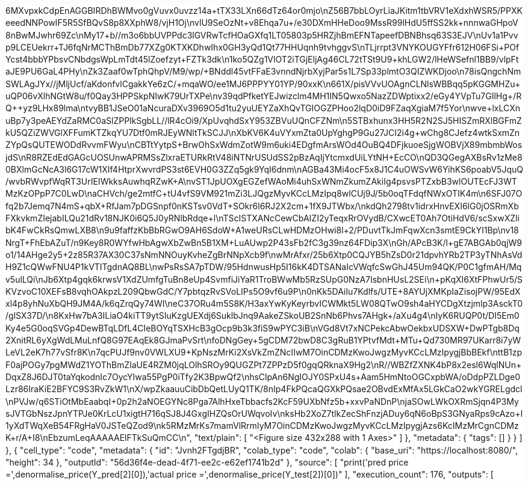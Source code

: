 6MXvpxkCdpEnAGGBIRDhBWMvo0gVuvx0uvzz14a+tTX33LXn66dTz64or0mjo\nZ56B7bbLOyrLiaJKitm1tbVRV1eXdxhWSR5/PPXKeeedNNPowIF5R5SfBQvS8p8XXphW8/vjH1Oj\nvlU9SeOzNt+v8Ehqa7u+/e30DXmHHeDoo9MssR99lHdU5ffSS2kk+nnnwaGHpoV8nBwMJwhr69Zc\nMy17+b//m3o6bbUVPPdc3lGVRwTcfHOaGXfq1LT05803p5HRZjhBmEFNTapeefDBNBhsq63S3EJV\nUv1a1Pvvp9LCEUekrr+TJ6fqNrMCThBmDb77XZg0KTXKDhwIhx0GH3yQd1Qt77HHUqnh9tvhggvS\nTLjrrpt3VNYKOUGYFfr612H06FSi+POfYcst4bbbYPbsvCNbdgsWpLmTdt45lZoefzyt+FZTk3dk\n1ko5QZg1VlOT2iTGjEljAg46CL72tTSt9U9+khLGW2/lHeWSefnl1BB9/vlpFtaJE9PU6GaL4PHy\nZk3Zaaf0wTphQhpV/M9/wp/+BNddl45vtFFaE3vnndNjrbXyjPar5s1L7Sp33plmtO3QIZWKDjoo\n78isQngchNmSWLAgJYx//jMljUcf/aKdonfvlCgakkYe6zC/+mqaWO/ee1MJ6PPPYY01YP/90xxK\n661X/pisVVvUOAgnCLNlsWBBqq5pKGGMHZu+uQP06vXlhNGtW8u/f0Qay3HPPSkpNIwK79UrTXPe\nv39qdPfketYEJwizclm4MH1IN5Qwxo5NazZDWptixx2/eGy4YVpTu7GIlHg+/RQ++yz9LHx89lma\ntvyBB1JSeO01aNcuraDXv3969O5d1tu2yuUEYZaXhQvTGIOGZPHoo2lqD0iD9FZaqXgiaM7f5Yor\nwve+lxLCXnuBp7y3peAEYdZaRMC0aSlZPPlkSgbLL//lR4cOi9/XpUvqhdSxY953ZBVuUQnCFZNm\n5STBxhunx3HH5R2N2SJ5HISZmRXlBGFmZkU5QZiZWVGlXFFumKTZkqYU7Dtf0mRJEyWNltTkSCJJ\nXbKV6K4uVYxmZta0UpYghgP9Gu27JCI2i4g+wChg8CJefz4wtkSxmZnZYpQsQUTEWODdRvvmFWyu\nCBTtYytpS+BrwOhSxWdmZotW9m6uki4EDgfmArsWOd4OuBQ4DFjkuoeSjgWOBVjX89mbmbWosjdS\nR8RZEdEdGAGcUOSUnwAPRMSsZlxraETURkRtV48iNTNrUSUdSS2pBzAqIjYtcmxdUiLYtNH+EcCO\nQD3QGegAXBsRv1zMe80BXlmGcNcA3l6G17cW1XIf4HtprXwvrdPS3st6EVH0G3ZZq5gk9YqI6dnm\nAGBa43Mi4ocF5x8J1C4uOWSvW6YihKS6poabV5JquQ/wvbRWvpfWqRT3UrIEIWkksAuwhqRZwK+A\nvST1JpUOXgEGZefWAoMi4uhSxWNmZkumZAkiIg4psvsPTZxbB3wlOUTEcFJ3WTMzKzOPpP7C0LwD\naCHVch/ge2mtfC+tU4vfS9VM921mZi3LJQgzMyvKCcLMzIpq8wlCUj9J/5b0oqTFdqfNWxOTIK4m\n6SFJ07Ofq2b7Jemq7N4mS+qbX+RfJam7pDGSnpf0nKSTsv0VdT+SOkr6l6RJ2X2cm+1fX9JTWbx/\nkdQh2798tv1idrxHnvEXI6lG0jOSRmXbFXkvkmZIejabILQu21dRv18NJK0i6Q5J0yRNlbRdqe+l\nTScISTXANcCewCbAIZI2yTeqxRrOVydB/CXwcET0Ah7OtiHdV6/scSxwXZlibK4FwCkRsQmwLXB8\n9u9faffzKbBbRGwO9AH6SdoW+A1weURsCLwHDMzOHwi8l+2/PDuvtTkJmFqwXcn3smtE9CkYI1Bp\nv18NrgT+FhEbAZuT/n9Key8R0WYfwHbAgwXbZwBn5B1XM+LuAUwp2P43sFb2fC3g39nz64FDip3X\nGh/APcB3K/l+gE7ABGAb0qjW9o1/14AHge2y5+2z85R37AX30C37sNmNNOuyKvheZgBrNNpXcb9f\nwMrAfxr/25b6Xtp0CQJYB5hZsD0r21dpvhYRb2TP3yTNhAsVdH9Z1cQWwFNU4P1kVTITgdnAQ8BL\nwPsRsSA7pTDW/95HdnwusHp5I16kK4DTSANaIcVWqfcSwGhJ45Um94QK/P0C1gfmAH/Mqv5ulLQi\nJb6Xtp4gqk6krwsV1XdZUmfgTuBn8eUp4SvmfiJiYaR1TroBWwMb5RzSUpG0NzA7IsbnHUsL2SEi\n+pKqXI6XtFPhwUr5/SKVzvoC10XEFsB8vqhOAkpzL209QbwGdC/Y7pbtqzRvSVoLIPs5O9vf6u9P\n0nKk5DAiIu7Kdlfs/UTE+8AYUjXMKpIaZisojPW/95EdXxl4p8yhNuXbQH9JM4A/k6qZrqQy74WI\neC37ORu4m5S8K/H3axYwKyKeyrbvICWMkt5LW08QTwO9sh4aHYCDgXtzjmlp3AsckT0/glSX37D/\n8KxHw7bA3ILiaO4kiTT9ytSIuKzgUEXdj6SuklbJnq9AakeZSkoUB2SnNb6Phvs7AHgk+/aXu4g4\nIyK6RUQP0t/DI5Em0Ky4e5G0oqSVGp4DewBTqLDfL4CIeBOYqTSXHcB3gOcp9b3k3fiS9wPYC3iB\nVGd8Vt7xNCPekcAbwOekbxUDSXW+DwPTgb8Dq2XnitRL6yXgWdLMuLnfQ8G97EAqEk8GJmaPvSrt\nfoDNgGey+5gCDM72bwD8C3gRuB1YPtvfMdt+MTu+Qd730MR97UKarr8i7yWLeVL2eK7h77vSfr8K\n7qcPUJf9nv0VWLXU9+KpNszMrKi2XsVkZmZNcIIwM7OinCDMzKwoJwgzMyvKCcLMzIpygjBbBEkf\nttB1zpF0ajPOGy7pgMWdZ1YOThBmZlaUE4RZM0jqLOlhSROy9QUGZPt7ZPPzD5f0gqQRknaX9Hg2\nR//WBZfZXNK4bP8x2esl6WqlNUn+DqxZ8J6DJT0taYqkodnIc7OycYIwa55PgP0iTfy2K3BpwQf2\nhsClpAn6NgIOJY0SPxU4s+Aam5HmNtoOGCxpbWA/oDdpPZLDge0Lzr86IraKiE2BFYC9S3RvZkW1\nX/wpZkaauuCibDbQetLUyQ1TK/8nIp4FkPQcaQGXkPQsae2OBvdExMfAx5LGkCaO2wkYGRELgdcl\nPVJw/q6STiOtMbEaabqI+0p2h2aNOEGYNc8Pga7AlhHxeTbbacfs2KcF59UXbNfz5b+xxvPaNDnP\njaSOwLWkOXRmSjqn4P3MysJVTGbNszJpnYTPJe0KrLcU1xigtH716qSJ8J4GxgIHZQsOrUWqvoIv\nksHb2XoZ7tlkZecShFnzjADuy6qN6oBpS3GNyaRps9cAzo+I1yXdTWqXeB54FRgHaV0JSTeQZod9\nk5RMzMrKs7mamVlRrmIyM7OinCDMzKwoJwgzMyvKCcLMzIpygjAzs6KcIMzMrCgnCDMzK+r/A+I8\nEbzumLeqAAAAAElFTkSuQmCC\n",
            "text/plain": [
              "<Figure size 432x288 with 1 Axes>"
            ]
          },
          "metadata": {
            "tags": []
          }
        }
      ]
    },
    {
      "cell_type": "code",
      "metadata": {
        "id": "Jvnh2FTgdjBR",
        "colab_type": "code",
        "colab": {
          "base_uri": "https://localhost:8080/",
          "height": 34
        },
        "outputId": "56d36f4e-dead-4f71-ee2c-e62ef1741b2d"
      },
      "source": [
        "print('pred price =',denormalise_price(Y_pred[2][0]),'actual price =',denormalise_price(Y_test[2])[0])"
      ],
      "execution_count": 176,
      "outputs": [